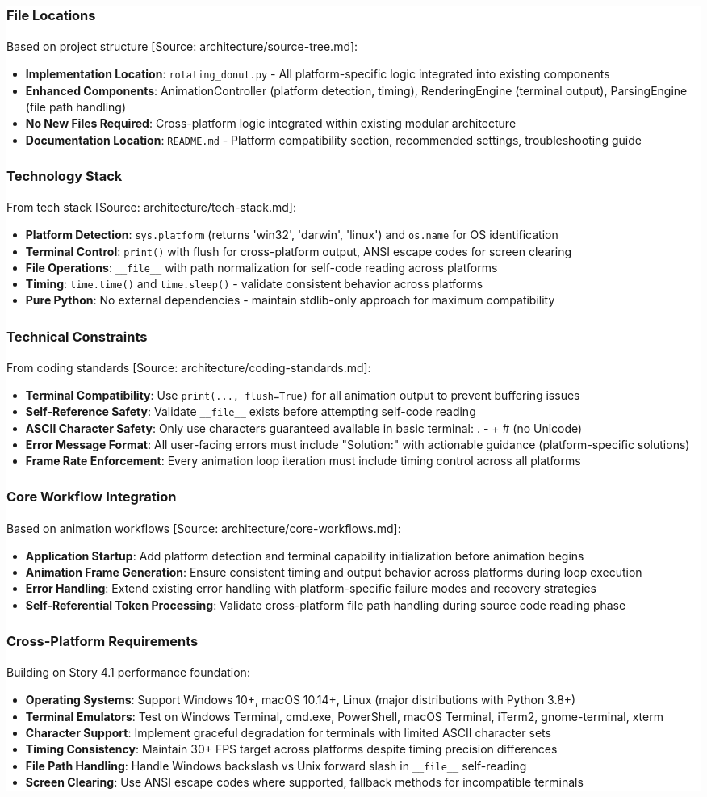 ### File Locations
Based on project structure [Source: architecture/source-tree.md]:
- **Implementation Location**: `rotating_donut.py` - All platform-specific logic integrated into existing components
- **Enhanced Components**: AnimationController (platform detection, timing), RenderingEngine (terminal output), ParsingEngine (file path handling)
- **No New Files Required**: Cross-platform logic integrated within existing modular architecture
- **Documentation Location**: `README.md` - Platform compatibility section, recommended settings, troubleshooting guide

### Technology Stack
From tech stack [Source: architecture/tech-stack.md]:
- **Platform Detection**: `sys.platform` (returns 'win32', 'darwin', 'linux') and `os.name` for OS identification
- **Terminal Control**: `print()` with flush for cross-platform output, ANSI escape codes for screen clearing
- **File Operations**: `__file__` with path normalization for self-code reading across platforms
- **Timing**: `time.time()` and `time.sleep()` - validate consistent behavior across platforms
- **Pure Python**: No external dependencies - maintain stdlib-only approach for maximum compatibility

### Technical Constraints
From coding standards [Source: architecture/coding-standards.md]:
- **Terminal Compatibility**: Use `print(..., flush=True)` for all animation output to prevent buffering issues
- **Self-Reference Safety**: Validate `__file__` exists before attempting self-code reading
- **ASCII Character Safety**: Only use characters guaranteed available in basic terminal: . - + # (no Unicode)
- **Error Message Format**: All user-facing errors must include "Solution:" with actionable guidance (platform-specific solutions)
- **Frame Rate Enforcement**: Every animation loop iteration must include timing control across all platforms

### Core Workflow Integration
Based on animation workflows [Source: architecture/core-workflows.md]:
- **Application Startup**: Add platform detection and terminal capability initialization before animation begins
- **Animation Frame Generation**: Ensure consistent timing and output behavior across platforms during loop execution
- **Error Handling**: Extend existing error handling with platform-specific failure modes and recovery strategies
- **Self-Referential Token Processing**: Validate cross-platform file path handling during source code reading phase

### Cross-Platform Requirements
Building on Story 4.1 performance foundation:
- **Operating Systems**: Support Windows 10+, macOS 10.14+, Linux (major distributions with Python 3.8+)
- **Terminal Emulators**: Test on Windows Terminal, cmd.exe, PowerShell, macOS Terminal, iTerm2, gnome-terminal, xterm
- **Character Support**: Implement graceful degradation for terminals with limited ASCII character sets
- **Timing Consistency**: Maintain 30+ FPS target across platforms despite timing precision differences
- **File Path Handling**: Handle Windows backslash vs Unix forward slash in `__file__` self-reading
- **Screen Clearing**: Use ANSI escape codes where supported, fallback methods for incompatible terminals
